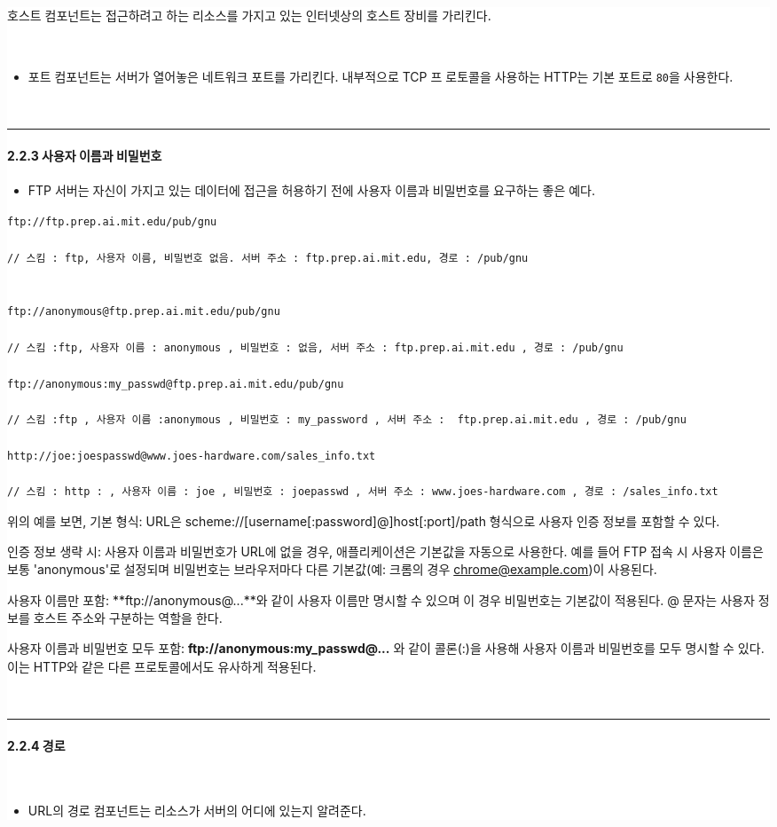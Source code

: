 호스트 컴포넌트는 접근하려고 하는 리소스를 가지고 있는 인터넷상의 호스트
장비를 가리킨다.

<br>

- 포트 컴포넌트는 서버가 열어놓은 네트워크 포트를 가리킨다. 내부적으로 TCP 프
  로토콜을 사용하는 HTTP는 기본 포트로 `80`을 사용한다.

<br>

---

#### 2.2.3 사용자 이름과 비밀번호

- FTP 서버는 자신이 가지고 있는 데이터에 접근을 허용하기 전에 사용자 이름과 비밀번호를 요구하는 좋은 예다.

```
ftp://ftp.prep.ai.mit.edu/pub/gnu

// 스킴 : ftp, 사용자 이름, 비밀번호 없음. 서버 주소 : ftp.prep.ai.mit.edu, 경로 : /pub/gnu


ftp://anonymous@ftp.prep.ai.mit.edu/pub/gnu

// 스킴 :ftp, 사용자 이름 : anonymous , 비밀번호 : 없음, 서버 주소 : ftp.prep.ai.mit.edu , 경로 : /pub/gnu

ftp://anonymous:my_passwd@ftp.prep.ai.mit.edu/pub/gnu

// 스킴 :ftp , 사용자 이름 :anonymous , 비밀번호 : my_password , 서버 주소 :  ftp.prep.ai.mit.edu , 경로 : /pub/gnu

http://joe:joespasswd@www.joes-hardware.com/sales_info.txt

// 스킴 : http : , 사용자 이름 : joe , 비밀번호 : joepasswd , 서버 주소 : www.joes-hardware.com , 경로 : /sales_info.txt

```

위의 예를 보면, 기본 형식: URL은  scheme://[username[:password]@]host[:port]/path 형식으로 사용자 인증 정보를 포함할 수 있다.

인증 정보 생략 시: 사용자 이름과 비밀번호가 URL에 없을 경우, 애플리케이션은 기본값을 자동으로 사용한다. 예를 들어 FTP 접속 시 사용자 이름은 보통 'anonymous'로 설정되며 비밀번호는 브라우저마다 다른 기본값(예: 크롬의 경우 chrome@example.com)이 사용된다.

사용자 이름만 포함: **ftp://anonymous@...**와 같이 사용자 이름만 명시할 수 있으며 이 경우 비밀번호는 기본값이 적용된다. @ 문자는 사용자 정보를 호스트 주소와 구분하는 역할을 한다.

사용자 이름과 비밀번호 모두 포함: **ftp://anonymous:my_passwd@...** 와 같이 콜론(:)을 사용해 사용자 이름과 비밀번호를 모두 명시할 수 있다. 이는 HTTP와 같은 다른 프로토콜에서도 유사하게 적용된다.

<br>

---

#### 2.2.4 경로

<br>

- URL의 경로 컴포넌트는 리소스가 서버의 어디에 있는지 알려준다.
